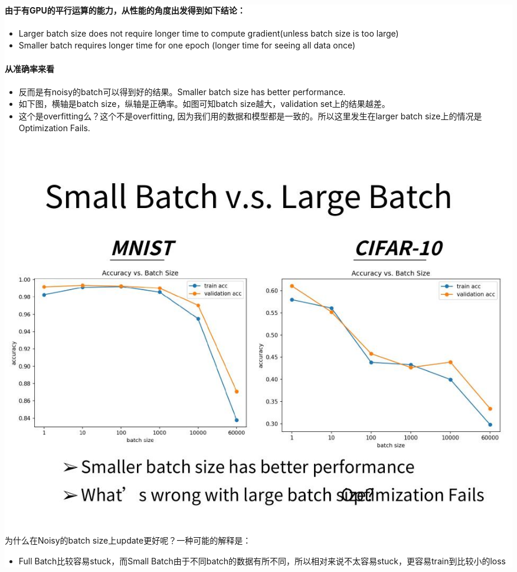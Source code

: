 #### 由于有GPU的平行运算的能力，从性能的角度出发得到如下结论：
- Larger batch size does not require longer time to compute gradient(unless batch size is too large)
- Smaller batch requires longer time for one epoch (longer time for seeing all data once)

#### 从准确率来看
- 反而是有noisy的batch可以得到好的结果。Smaller batch size has better performance.
- 如下图，横轴是batch size，纵轴是正确率。如图可知batch size越大，validation set上的结果越差。
- 这个是overfitting么？这个不是overfitting, 因为我们用的数据和模型都是一致的。所以这里发生在larger batch size上的情况是Optimization Fails.

![](/images/202211/05-many-factors-affecting-optimization/02-2.008.jpg)

为什么在Noisy的batch size上update更好呢？一种可能的解释是：
- Full Batch比较容易stuck，而Small Batch由于不同batch的数据有所不同，所以相对来说不太容易stuck，更容易train到比较小的loss
